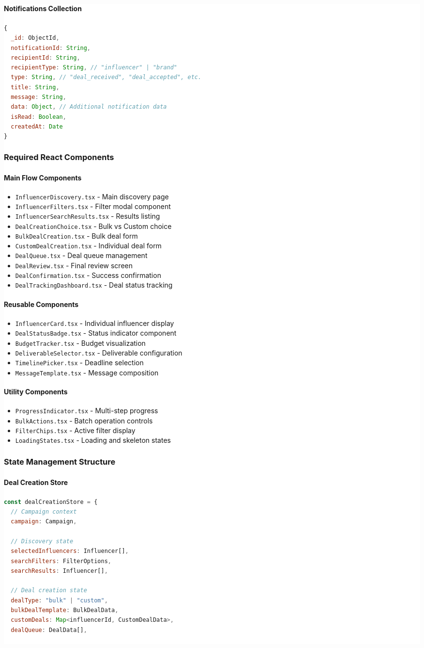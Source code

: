 #### **Notifications Collection**
```javascript
{
  _id: ObjectId,
  notificationId: String,
  recipientId: String,
  recipientType: String, // "influencer" | "brand"
  type: String, // "deal_received", "deal_accepted", etc.
  title: String,
  message: String,
  data: Object, // Additional notification data
  isRead: Boolean,
  createdAt: Date
}
```

### **Required React Components**

#### **Main Flow Components**
- `InfluencerDiscovery.tsx` - Main discovery page
- `InfluencerFilters.tsx` - Filter modal component
- `InfluencerSearchResults.tsx` - Results listing
- `DealCreationChoice.tsx` - Bulk vs Custom choice
- `BulkDealCreation.tsx` - Bulk deal form
- `CustomDealCreation.tsx` - Individual deal form
- `DealQueue.tsx` - Deal queue management
- `DealReview.tsx` - Final review screen
- `DealConfirmation.tsx` - Success confirmation
- `DealTrackingDashboard.tsx` - Deal status tracking

#### **Reusable Components**
- `InfluencerCard.tsx` - Individual influencer display
- `DealStatusBadge.tsx` - Status indicator component
- `BudgetTracker.tsx` - Budget visualization
- `DeliverableSelector.tsx` - Deliverable configuration
- `TimelinePicker.tsx` - Deadline selection
- `MessageTemplate.tsx` - Message composition

#### **Utility Components**
- `ProgressIndicator.tsx` - Multi-step progress
- `BulkActions.tsx` - Batch operation controls
- `FilterChips.tsx` - Active filter display
- `LoadingStates.tsx` - Loading and skeleton states

### **State Management Structure**

#### **Deal Creation Store**
```javascript
const dealCreationStore = {
  // Campaign context
  campaign: Campaign,
  
  // Discovery state
  selectedInfluencers: Influencer[],
  searchFilters: FilterOptions,
  searchResults: Influencer[],
  
  // Deal creation state
  dealType: "bulk" | "custom",
  bulkDealTemplate: BulkDealData,
  customDeals: Map<influencerId, CustomDealData>,
  dealQueue: DealData[],
  
```